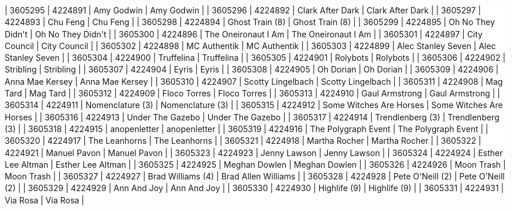 | 3605295 | 4224891 | Amy Godwin | Amy Godwin |
| 3605296 | 4224892 | Clark After Dark | Clark After Dark |
| 3605297 | 4224893 | Chu Feng | Chu Feng |
| 3605298 | 4224894 | Ghost Train (8) | Ghost Train (8) |
| 3605299 | 4224895 | Oh No They Didn't | Oh No They Didn't |
| 3605300 | 4224896 | The Oneironaut I Am | The Oneironaut I Am |
| 3605301 | 4224897 | City Council | City Council |
| 3605302 | 4224898 | MC Authentik | MC Authentik |
| 3605303 | 4224899 | Alec Stanley Seven | Alec Stanley Seven |
| 3605304 | 4224900 | Truffelina | Truffelina |
| 3605305 | 4224901 | Rolybots | Rolybots |
| 3605306 | 4224902 | Stribling | Stribling |
| 3605307 | 4224904 | Eyris | Eyris |
| 3605308 | 4224905 | Oh Dorian | Oh Dorian |
| 3605309 | 4224906 | Anna Mae Kersey | Anna Mae Kersey |
| 3605310 | 4224907 | Scotty Lingelbach | Scotty Lingelbach |
| 3605311 | 4224908 | Mag Tard | Mag Tard |
| 3605312 | 4224909 | Floco Torres | Floco Torres |
| 3605313 | 4224910 | Gaul Armstrong | Gaul Armstrong |
| 3605314 | 4224911 | Nomenclature (3) | Nomenclature (3) |
| 3605315 | 4224912 | Some Witches Are Horses | Some Witches Are Horses |
| 3605316 | 4224913 | Under The Gazebo | Under The Gazebo |
| 3605317 | 4224914 | Trendlenberg (3) | Trendlenberg (3) |
| 3605318 | 4224915 | anopenletter | anopenletter |
| 3605319 | 4224916 | The Polygraph Event | The Polygraph Event |
| 3605320 | 4224917 | The Leanhorns | The Leanhorns |
| 3605321 | 4224918 | Martha Rocher | Martha Rocher |
| 3605322 | 4224921 | Manuel Pavon | Manuel Pavon |
| 3605323 | 4224923 | Jenny Lawson | Jenny Lawson |
| 3605324 | 4224924 | Esther Lee Altman | Esther Lee Altman |
| 3605325 | 4224925 | Meghan Dowlen | Meghan Dowlen |
| 3605326 | 4224926 | Moon Trash | Moon Trash |
| 3605327 | 4224927 | Brad Williams (4) | Brad Allen Williams |
| 3605328 | 4224928 | Pete O'Neill (2) | Pete O'Neill (2) |
| 3605329 | 4224929 | Ann And Joy | Ann And Joy |
| 3605330 | 4224930 | Highlife (9) | Highlife (9) |
| 3605331 | 4224931 | Via Rosa | Via Rosa |